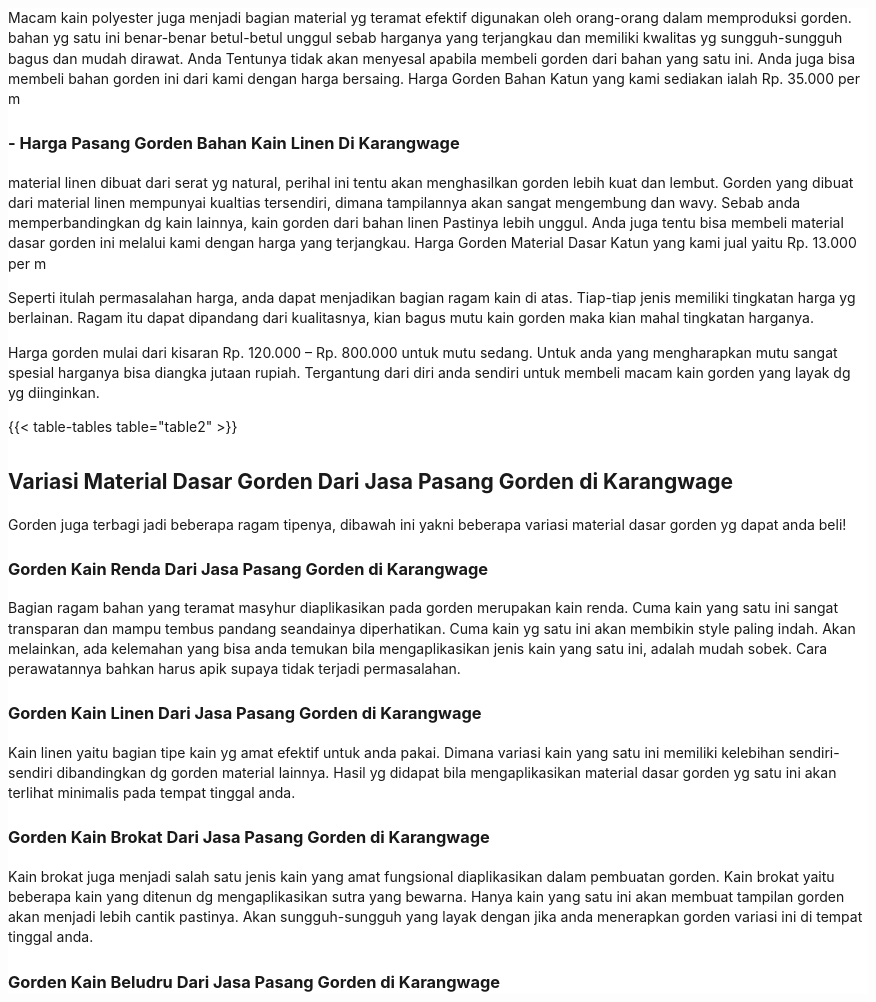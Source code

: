 Macam kain polyester juga menjadi bagian material yg teramat efektif digunakan oleh orang-orang dalam memproduksi gorden. bahan yg satu ini benar-benar betul-betul unggul sebab harganya yang terjangkau dan memiliki kwalitas yg sungguh-sungguh bagus dan mudah dirawat. Anda Tentunya tidak akan menyesal apabila membeli gorden dari bahan yang satu ini. Anda juga bisa membeli bahan gorden ini dari kami dengan harga bersaing. Harga Gorden Bahan Katun yang kami sediakan ialah Rp. 35.000 per m

### \- Harga Pasang Gorden Bahan Kain Linen Di Karangwage

material linen dibuat dari serat yg natural, perihal ini tentu akan menghasilkan gorden lebih kuat dan lembut. Gorden yang dibuat dari material linen mempunyai kualtias tersendiri, dimana tampilannya akan sangat mengembung dan wavy. Sebab anda memperbandingkan dg kain lainnya, kain gorden dari bahan linen Pastinya lebih unggul. Anda juga tentu bisa membeli material dasar gorden ini melalui kami dengan harga yang terjangkau. Harga Gorden Material Dasar Katun yang kami jual yaitu Rp. 13.000 per m

Seperti itulah permasalahan harga, anda dapat menjadikan bagian ragam kain di atas. Tiap-tiap jenis memiliki tingkatan harga yg berlainan. Ragam itu dapat dipandang dari kualitasnya, kian bagus mutu kain gorden maka kian mahal tingkatan harganya.

Harga gorden mulai dari kisaran Rp. 120.000 – Rp. 800.000 untuk mutu sedang. Untuk anda yang mengharapkan mutu sangat spesial harganya bisa diangka jutaan rupiah. Tergantung dari diri anda sendiri untuk membeli macam kain gorden yang layak dg yg diinginkan.

{{< table-tables table="table2" >}}

## Variasi Material Dasar Gorden Dari Jasa Pasang Gorden di Karangwage

Gorden juga terbagi jadi beberapa ragam tipenya, dibawah ini yakni beberapa variasi material dasar gorden yg dapat anda beli!

### Gorden Kain Renda Dari Jasa Pasang Gorden di Karangwage

Bagian ragam bahan yang teramat masyhur diaplikasikan pada gorden merupakan kain renda. Cuma kain yang satu ini sangat transparan dan mampu tembus pandang seandainya diperhatikan. Cuma kain yg satu ini akan membikin style paling indah. Akan melainkan, ada kelemahan yang bisa anda temukan bila mengaplikasikan jenis kain yang satu ini, adalah mudah sobek. Cara perawatannya bahkan harus apik supaya tidak terjadi permasalahan.

### Gorden Kain Linen Dari Jasa Pasang Gorden di Karangwage

Kain linen yaitu bagian tipe kain yg amat efektif untuk anda pakai. Dimana variasi kain yang satu ini memiliki kelebihan sendiri-sendiri dibandingkan dg gorden material lainnya. Hasil yg didapat bila mengaplikasikan material dasar gorden yg satu ini akan terlihat minimalis pada tempat tinggal anda.

### Gorden Kain Brokat Dari Jasa Pasang Gorden di Karangwage

Kain brokat juga menjadi salah satu jenis kain yang amat fungsional diaplikasikan dalam pembuatan gorden. Kain brokat yaitu beberapa kain yang ditenun dg mengaplikasikan sutra yang bewarna. Hanya kain yang satu ini akan membuat tampilan gorden akan menjadi lebih cantik pastinya. Akan sungguh-sungguh yang layak dengan jika anda menerapkan gorden variasi ini di tempat tinggal anda.

### Gorden Kain Beludru Dari Jasa Pasang Gorden di Karangwage
